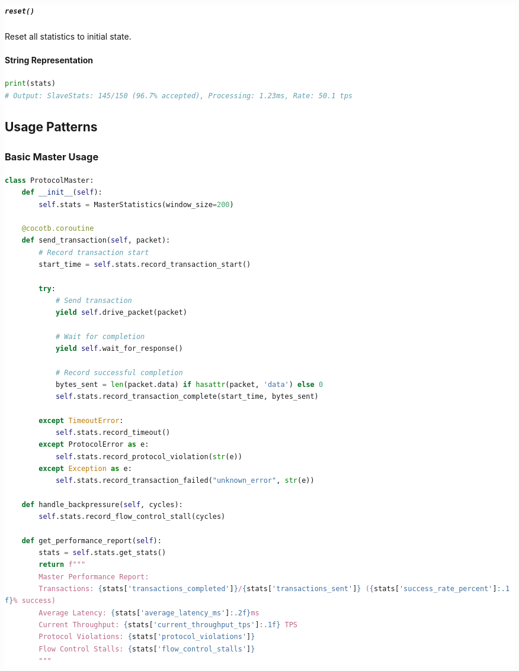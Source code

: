 ##### `reset()`
Reset all statistics to initial state.

#### String Representation

```python
print(stats)
# Output: SlaveStats: 145/150 (96.7% accepted), Processing: 1.23ms, Rate: 50.1 tps
```

## Usage Patterns

### Basic Master Usage

```python
class ProtocolMaster:
    def __init__(self):
        self.stats = MasterStatistics(window_size=200)
    
    @cocotb.coroutine
    def send_transaction(self, packet):
        # Record transaction start
        start_time = self.stats.record_transaction_start()
        
        try:
            # Send transaction
            yield self.drive_packet(packet)
            
            # Wait for completion
            yield self.wait_for_response()
            
            # Record successful completion
            bytes_sent = len(packet.data) if hasattr(packet, 'data') else 0
            self.stats.record_transaction_complete(start_time, bytes_sent)
            
        except TimeoutError:
            self.stats.record_timeout()
        except ProtocolError as e:
            self.stats.record_protocol_violation(str(e))
        except Exception as e:
            self.stats.record_transaction_failed("unknown_error", str(e))
    
    def handle_backpressure(self, cycles):
        self.stats.record_flow_control_stall(cycles)
    
    def get_performance_report(self):
        stats = self.stats.get_stats()
        return f"""
        Master Performance Report:
        Transactions: {stats['transactions_completed']}/{stats['transactions_sent']} ({stats['success_rate_percent']:.1f}% success)
        Average Latency: {stats['average_latency_ms']:.2f}ms
        Current Throughput: {stats['current_throughput_tps']:.1f} TPS
        Protocol Violations: {stats['protocol_violations']}
        Flow Control Stalls: {stats['flow_control_stalls']}
        """
```
